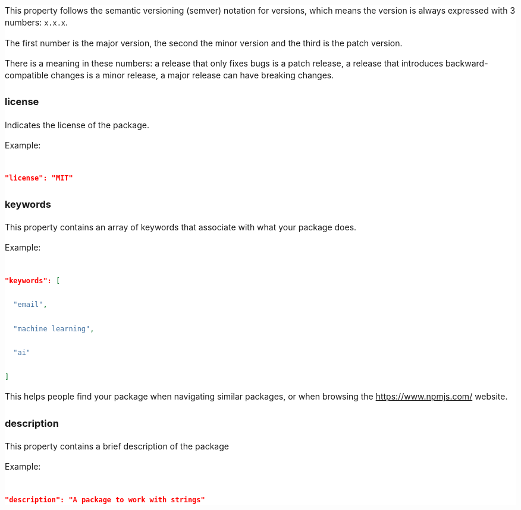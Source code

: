 This property follows the semantic versioning (semver) notation for versions, which means the version is always expressed with 3 numbers: `x.x.x`.

The first number is the major version, the second the minor version and the third is the patch version.

There is a meaning in these numbers: a release that only fixes bugs is a patch release, a release that introduces backward-compatible changes is a minor release, a major release can have breaking changes.

### license

Indicates the license of the package.

Example:

```json

"license": "MIT"

```

### keywords

This property contains an array of keywords that associate with what your package does.

Example:

```json

"keywords": [

  "email",

  "machine learning",

  "ai"

]

```

This helps people find your package when navigating similar packages, or when browsing the <https://www.npmjs.com/> website.

### description

This property contains a brief description of the package

Example:

```json

"description": "A package to work with strings"

```
